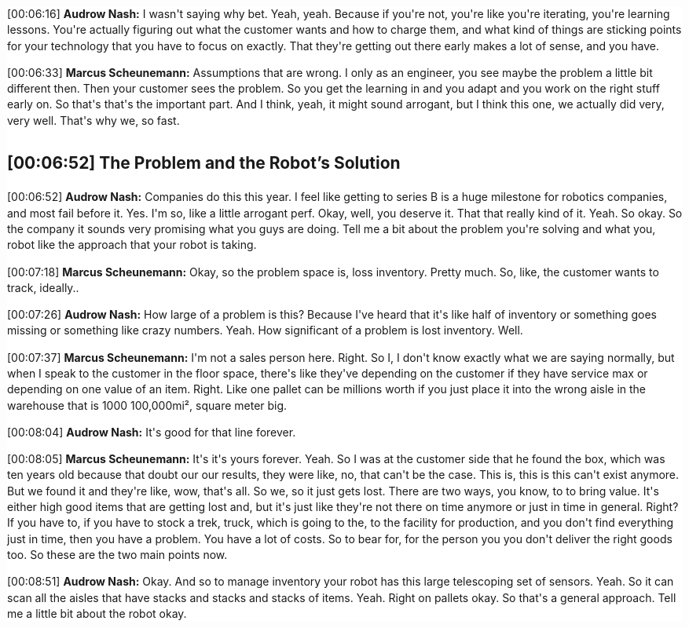 [00:06:16] **Audrow Nash:** I wasn't saying why bet. Yeah, yeah. Because if
you're not, you're like you're iterating, you're learning lessons. You're
actually figuring out what the customer wants and how to charge them, and what
kind of things are sticking points for your technology that you have to focus on
exactly. That they're getting out there early makes a lot of sense, and you
have.

[00:06:33] **Marcus Scheunemann:** Assumptions that are wrong. I only as an
engineer, you see maybe the problem a little bit different then. Then your
customer sees the problem. So you get the learning in and you adapt and you work
on the right stuff early on. So that's that's the important part. And I think,
yeah, it might sound arrogant, but I think this one, we actually did very, very
well. That's why we, so fast.

## [00:06:52] The Problem and the Robot’s Solution

[00:06:52] **Audrow Nash:** Companies do this this year. I feel like getting to
series B is a huge milestone for robotics companies, and most fail before it.
Yes. I'm so, like a little arrogant perf. Okay, well, you deserve it. That that
really kind of it. Yeah. So okay. So the company it sounds very promising what
you guys are doing. Tell me a bit about the problem you're solving and what you,
robot like the approach that your robot is taking.

[00:07:18] **Marcus Scheunemann:** Okay, so the problem space is, loss
inventory. Pretty much. So, like, the customer wants to track, ideally..

[00:07:26] **Audrow Nash:** How large of a problem is this? Because I've heard
that it's like half of inventory or something goes missing or something like
crazy numbers. Yeah. How significant of a problem is lost inventory. Well.

[00:07:37] **Marcus Scheunemann:** I'm not a sales person here. Right. So I, I
don't know exactly what we are saying normally, but when I speak to the customer
in the floor space, there's like they've depending on the customer if they have
service max or depending on one value of an item. Right. Like one pallet can be
millions worth if you just place it into the wrong aisle in the warehouse that
is 1000 100,000mi², square meter big.

[00:08:04] **Audrow Nash:** It's good for that line forever.

[00:08:05] **Marcus Scheunemann:** It's it's yours forever. Yeah. So I was at
the customer side that he found the box, which was ten years old because that
doubt our our results, they were like, no, that can't be the case. This is, this
is this can't exist anymore. But we found it and they're like, wow, that's all.
So we, so it just gets lost. There are two ways, you know, to to bring value.
It's either high good items that are getting lost and, but it's just like
they're not there on time anymore or just in time in general. Right? If you have
to, if you have to stock a trek, truck, which is going to the, to the facility
for production, and you don't find everything just in time, then you have a
problem. You have a lot of costs. So to bear for, for the person you you don't
deliver the right goods too. So these are the two main points now.

[00:08:51] **Audrow Nash:** Okay. And so to manage inventory your robot has this
large telescoping set of sensors. Yeah. So it can scan all the aisles that have
stacks and stacks and stacks of items. Yeah. Right on pallets okay. So that's a
general approach. Tell me a little bit about the robot okay.
